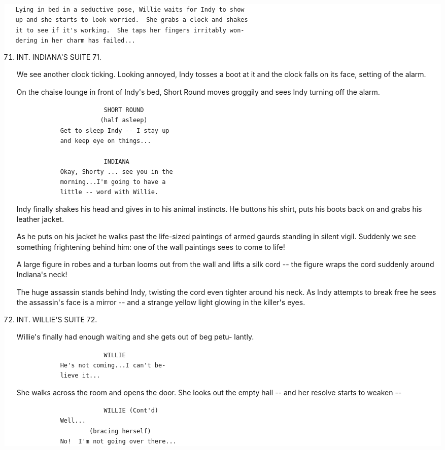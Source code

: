        Lying in bed in a seductive pose, Willie waits for Indy to show
       up and she starts to look worried.  She grabs a clock and shakes
       it to see if it's working.  She taps her fingers irritably won-
       dering in her charm has failed...

71.    INT.  INDIANA'S SUITE                                          71.

       We see another clock ticking.  Looking annoyed, Indy tosses a
       boot at it and the clock falls on its face, setting of the
       alarm.

       On the chaise lounge in front of Indy's bed, Short Round moves
       groggily and sees Indy turning off the alarm.

                                   SHORT ROUND
                                  (half asleep)
                       Get to sleep Indy -- I stay up
                       and keep eye on things...

                                   INDIANA
                       Okay, Shorty ... see you in the
                       morning...I'm going to have a
                       little -- word with Willie.

       Indy finally shakes his head and gives in to his animal
       instincts.  He buttons his shirt, puts his boots back on and
       grabs his leather jacket.

       As he puts on his jacket he walks past the life-sized paintings of
       armed gaurds standing in silent vigil.  Suddenly we see something
       frightening behind him:  one of the wall paintings sees to come
       to life!

       A large figure in robes and a turban looms out from the wall and
       lifts a silk cord -- the figure wraps the cord suddenly around
       Indiana's neck!

       The huge assassin stands behind Indy, twisting the cord even
       tighter around his neck.  As Indy attempts to break free he
       sees the assassin's face is a mirror -- and a strange yellow
       light glowing in the killer's eyes.

72.    INT.  WILLIE'S SUITE                                           72.

       Willie's finally had enough waiting and she gets out of beg petu-
       lantly.

                                   WILLIE
                       He's not coming...I can't be-
                       lieve it...

       She walks across the room and opens the door.  She looks out
       the empty hall -- and her resolve starts to weaken --

                                   WILLIE (Cont'd)
                       Well...
                               (bracing herself)
                       No!  I'm not going over there...
